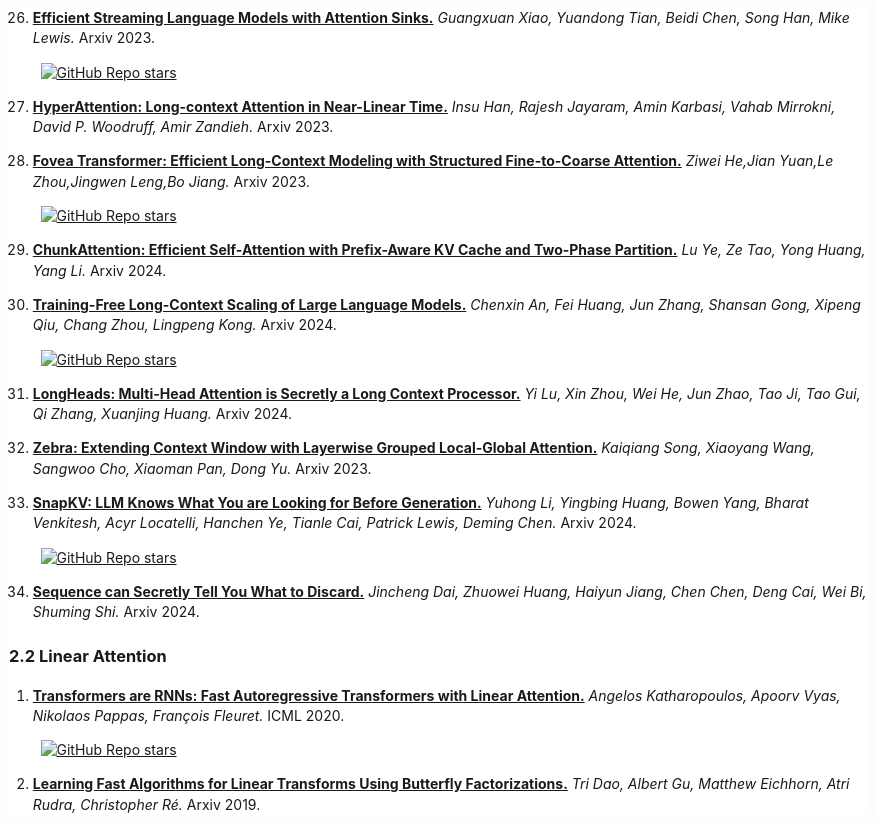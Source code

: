 26. [**Efficient Streaming Language Models with Attention Sinks.**](https://arxiv.org/pdf/2309.17453.pdf) *Guangxuan Xiao, Yuandong Tian, Beidi Chen, Song Han, Mike Lewis.* Arxiv 2023.

&nbsp;&nbsp;&nbsp;&nbsp;&nbsp;&nbsp;&nbsp; [![GitHub Repo stars](https://img.shields.io/github/stars/mit-han-lab/streaming-llm)](https://github.com/mit-han-lab/streaming-llm)

27. [**HyperAttention: Long-context Attention in Near-Linear Time.**](https://arxiv.org/abs/2310.05869) *Insu Han, Rajesh Jayaram, Amin Karbasi, Vahab Mirrokni, David P. Woodruff, Amir Zandieh.* Arxiv 2023.

28. [**Fovea Transformer: Efficient Long-Context Modeling with Structured Fine-to-Coarse Attention.**](https://arxiv.org/pdf/2311.07102v1.pdf) *Ziwei He,Jian Yuan,Le Zhou,Jingwen Leng,Bo Jiang.* Arxiv 2023.

&nbsp;&nbsp;&nbsp;&nbsp;&nbsp;&nbsp;&nbsp; [![GitHub Repo stars](https://img.shields.io/github/stars/ZiweiHe/Fovea-Transformer)](https://github.com/ZiweiHe/Fovea-Transformer)

29. [**ChunkAttention: Efficient Self-Attention with Prefix-Aware KV Cache and Two-Phase Partition.**](https://arxiv.org/abs/2402.15220) *Lu Ye, Ze Tao, Yong Huang, Yang Li.* Arxiv 2024.

30. [**Training-Free Long-Context Scaling of Large Language Models.**](https://arxiv.org/abs/2402.17463) *Chenxin An, Fei Huang, Jun Zhang, Shansan Gong, Xipeng Qiu, Chang Zhou, Lingpeng Kong.* Arxiv 2024.

&nbsp;&nbsp;&nbsp;&nbsp;&nbsp;&nbsp;&nbsp; [![GitHub Repo stars](https://img.shields.io/github/stars/HKUNLP/ChunkLlama)](https://github.com/HKUNLP/ChunkLlama)

31. [**LongHeads: Multi-Head Attention is Secretly a Long Context Processor.**](https://arxiv.org/abs/2402.10685) *Yi Lu, Xin Zhou, Wei He, Jun Zhao, Tao Ji, Tao Gui, Qi Zhang, Xuanjing Huang.* Arxiv 2024.

32. [**Zebra: Extending Context Window with Layerwise Grouped Local-Global Attention.**](https://arxiv.org/abs/2312.08618) *Kaiqiang Song, Xiaoyang Wang, Sangwoo Cho, Xiaoman Pan, Dong Yu.* Arxiv 2023.

33. [**SnapKV: LLM Knows What You are Looking for Before Generation.**](https://arxiv.org/abs/2404.14469) *Yuhong Li, Yingbing Huang, Bowen Yang, Bharat Venkitesh, Acyr Locatelli, Hanchen Ye, Tianle Cai, Patrick Lewis, Deming Chen.* Arxiv 2024.

&nbsp;&nbsp;&nbsp;&nbsp;&nbsp;&nbsp;&nbsp; [![GitHub Repo stars](https://img.shields.io/github/stars/FasterDecoding/SnapKV)](https://github.com/FasterDecoding/SnapKV)

34. [**Sequence can Secretly Tell You What to Discard.**](https://arxiv.org/abs/2404.15949) *Jincheng Dai, Zhuowei Huang, Haiyun Jiang, Chen Chen, Deng Cai, Wei Bi, Shuming Shi.* Arxiv 2024.

### 2.2 Linear Attention

1. [**Transformers are RNNs: Fast Autoregressive Transformers with Linear Attention.**](https://arxiv.org/abs/2006.16236) *Angelos Katharopoulos, Apoorv Vyas, Nikolaos Pappas, François Fleuret.* ICML 2020.  

&nbsp;&nbsp;&nbsp;&nbsp;&nbsp;&nbsp;&nbsp; [![GitHub Repo stars](https://img.shields.io/github/stars/idiap/fast-transformers)](https://github.com/idiap/fast-transformers)

2. [**Learning Fast Algorithms for Linear Transforms Using Butterfly Factorizations.**](https://arxiv.org/abs/1903.05895) *Tri Dao, Albert Gu, Matthew Eichhorn, Atri Rudra, Christopher Ré.* Arxiv 2019.  
